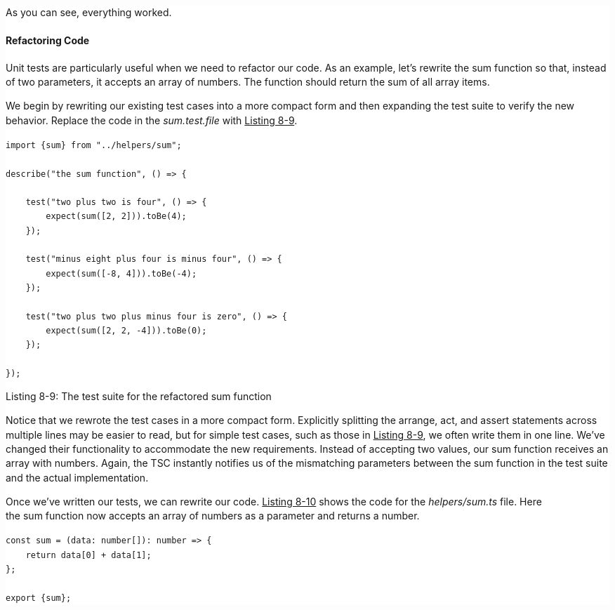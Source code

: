 As you can see, everything worked.

#### Refactoring Code

Unit tests are particularly useful when we need to refactor our code. As an example, let’s rewrite the sum function so that, instead of two parameters, it accepts an array of numbers. The function should return the sum of all array items.

We begin by rewriting our existing test cases into a more compact form and then expanding the test suite to verify the new behavior. Replace the code in the _sum.test.file_ with [Listing 8-9](https://learning.oreilly.com/library/view/the-complete-developer/9781098168810/xhtml/chapter8.xhtml#Lis8-9).

```
import {sum} from "../helpers/sum";

describe("the sum function", () => {

    test("two plus two is four", () => {
        expect(sum([2, 2])).toBe(4);
    });

    test("minus eight plus four is minus four", () => {
        expect(sum([-8, 4])).toBe(-4);
    });

    test("two plus two plus minus four is zero", () => {
        expect(sum([2, 2, -4])).toBe(0);
    });

});
```

Listing 8-9: The test suite for the refactored sum function

Notice that we rewrote the test cases in a more compact form. Explicitly splitting the arrange, act, and assert statements across multiple lines may be easier to read, but for simple test cases, such as those in [Listing 8-9](https://learning.oreilly.com/library/view/the-complete-developer/9781098168810/xhtml/chapter8.xhtml#Lis8-9), we often write them in one line. We’ve changed their functionality to accommodate the new requirements. Instead of accepting two values, our sum function receives an array with numbers. Again, the TSC instantly notifies us of the mismatching parameters between the sum function in the test suite and the actual implementation.

Once we’ve written our tests, we can rewrite our code. [Listing 8-10](https://learning.oreilly.com/library/view/the-complete-developer/9781098168810/xhtml/chapter8.xhtml#Lis8-10) shows the code for the _helpers/sum.ts_ file. Here the sum function now accepts an array of numbers as a parameter and returns a number.

```
const sum = (data: number[]): number => {
    return data[0] + data[1];
};

export {sum};
```
